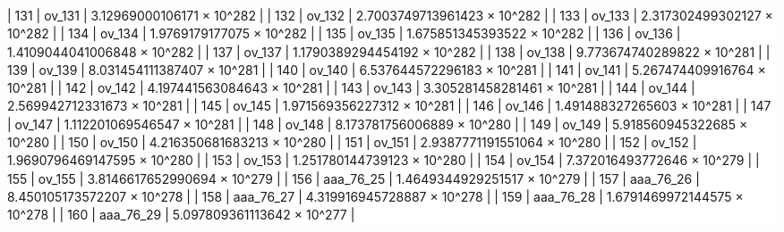| 131 | ov_131 | 3.12969000106171 × 10^282 |
| 132 | ov_132 | 2.7003749713961423 × 10^282 |
| 133 | ov_133 | 2.317302499302127 × 10^282 |
| 134 | ov_134 | 1.9769179177075 × 10^282 |
| 135 | ov_135 | 1.675851345393522 × 10^282 |
| 136 | ov_136 | 1.4109044041006848 × 10^282 |
| 137 | ov_137 | 1.1790389294454192 × 10^282 |
| 138 | ov_138 | 9.773674740289822 × 10^281 |
| 139 | ov_139 | 8.031454111387407 × 10^281 |
| 140 | ov_140 | 6.537644572296183 × 10^281 |
| 141 | ov_141 | 5.267474409916764 × 10^281 |
| 142 | ov_142 | 4.197441563084643 × 10^281 |
| 143 | ov_143 | 3.305281458281461 × 10^281 |
| 144 | ov_144 | 2.569942712331673 × 10^281 |
| 145 | ov_145 | 1.971569356227312 × 10^281 |
| 146 | ov_146 | 1.491488327265603 × 10^281 |
| 147 | ov_147 | 1.112201069546547 × 10^281 |
| 148 | ov_148 | 8.173781756006889 × 10^280 |
| 149 | ov_149 | 5.918560945322685 × 10^280 |
| 150 | ov_150 | 4.216350681683213 × 10^280 |
| 151 | ov_151 | 2.9387771191551064 × 10^280 |
| 152 | ov_152 | 1.9690796469147595 × 10^280 |
| 153 | ov_153 | 1.251780144739123 × 10^280 |
| 154 | ov_154 | 7.372016493772646 × 10^279 |
| 155 | ov_155 | 3.8146617652990694 × 10^279 |
| 156 | aaa_76_25 | 1.4649344929251517 × 10^279 |
| 157 | aaa_76_26 | 8.450105173572207 × 10^278 |
| 158 | aaa_76_27 | 4.319916945728887 × 10^278 |
| 159 | aaa_76_28 | 1.6791469972144575 × 10^278 |
| 160 | aaa_76_29 | 5.097809361113642 × 10^277 |
